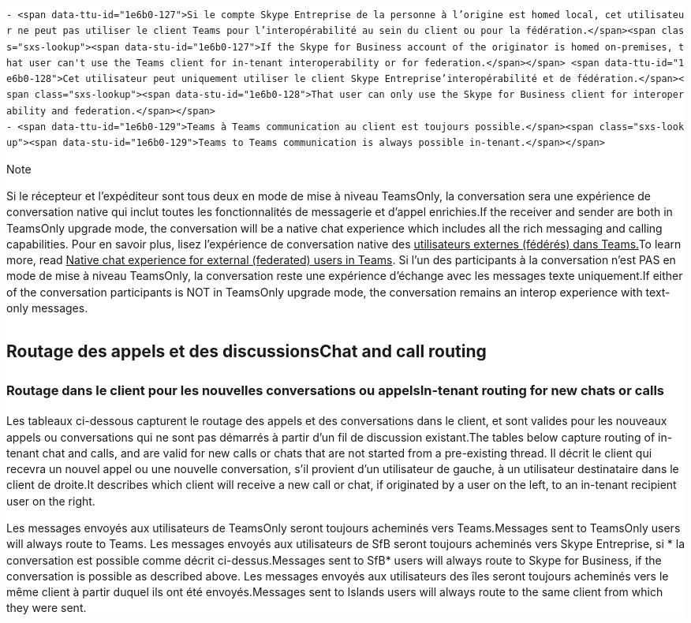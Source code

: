     - <span data-ttu-id="1e6b0-127">Si le compte Skype Entreprise de la personne à l’origine est homed local, cet utilisateur ne peut pas utiliser le client Teams pour l’interopérabilité au sein du client ou pour la fédération.</span><span class="sxs-lookup"><span data-stu-id="1e6b0-127">If the Skype for Business account of the originator is homed on-premises, that user can't use the Teams client for in-tenant interoperability or for federation.</span></span> <span data-ttu-id="1e6b0-128">Cet utilisateur peut uniquement utiliser le client Skype Entreprise’interopérabilité et de fédération.</span><span class="sxs-lookup"><span data-stu-id="1e6b0-128">That user can only use the Skype for Business client for interoperability and federation.</span></span>
    - <span data-ttu-id="1e6b0-129">Teams à Teams communication au client est toujours possible.</span><span class="sxs-lookup"><span data-stu-id="1e6b0-129">Teams to Teams communication is always possible in-tenant.</span></span>

> [!NOTE]
> <span data-ttu-id="1e6b0-130">Si le récepteur et l’expéditeur sont tous deux en mode de mise à niveau TeamsOnly, la conversation sera une expérience de conversation native qui inclut toutes les fonctionnalités de messagerie et d’appel enrichies.</span><span class="sxs-lookup"><span data-stu-id="1e6b0-130">If the receiver and sender are both in TeamsOnly upgrade mode, the conversation will be a native chat experience which includes all the rich messaging and calling capabilities.</span></span> <span data-ttu-id="1e6b0-131">Pour en savoir plus, lisez l’expérience de conversation native des [utilisateurs externes (fédérés) dans Teams.](native-chat-for-external-users.md)</span><span class="sxs-lookup"><span data-stu-id="1e6b0-131">To learn more, read [Native chat experience for external (federated) users in Teams](native-chat-for-external-users.md).</span></span> <span data-ttu-id="1e6b0-132">Si l’un des participants à la conversation n’est PAS en mode de mise à niveau TeamsOnly, la conversation reste une expérience d’échange avec les messages texte uniquement.</span><span class="sxs-lookup"><span data-stu-id="1e6b0-132">If either of the  conversation participants is NOT in TeamsOnly upgrade mode, the conversation remains an interop experience with text-only messages.</span></span>

## <a name="chat-and-call-routing"></a><span data-ttu-id="1e6b0-133">Routage des appels et des discussions</span><span class="sxs-lookup"><span data-stu-id="1e6b0-133">Chat and call routing</span></span>

### <a name="in-tenant-routing-for-new-chats-or-calls"></a><span data-ttu-id="1e6b0-134">Routage dans le client pour les nouvelles conversations ou appels</span><span class="sxs-lookup"><span data-stu-id="1e6b0-134">In-tenant routing for new chats or calls</span></span> 

<span data-ttu-id="1e6b0-135">Les tableaux ci-dessous capturent le routage des appels et des conversations dans le client, et sont valides pour les nouveaux appels ou conversations qui ne sont pas démarrés à partir d’un fil de discussion existant.</span><span class="sxs-lookup"><span data-stu-id="1e6b0-135">The tables below capture routing of in-tenant chat and calls, and are valid for new calls or chats that are not started from a pre-existing thread.</span></span> <span data-ttu-id="1e6b0-136">Il décrit le client qui recevra un nouvel appel ou une nouvelle conversation, s’il provient d’un utilisateur de gauche, à un utilisateur destinataire dans le client de droite.</span><span class="sxs-lookup"><span data-stu-id="1e6b0-136">It describes which client will receive a new call or chat, if originated by a user on the left, to an in-tenant recipient user on the right.</span></span>

<span data-ttu-id="1e6b0-137">Les messages envoyés aux utilisateurs de TeamsOnly seront toujours acheminés vers Teams.</span><span class="sxs-lookup"><span data-stu-id="1e6b0-137">Messages sent to TeamsOnly users will always route to Teams.</span></span> <span data-ttu-id="1e6b0-138">Les messages envoyés aux utilisateurs de SfB seront toujours acheminés vers Skype Entreprise, si \* la conversation est possible comme décrit ci-dessus.</span><span class="sxs-lookup"><span data-stu-id="1e6b0-138">Messages sent to SfB\* users will always route to Skype for Business, if the conversation is possible as described above.</span></span> <span data-ttu-id="1e6b0-139">Les messages envoyés aux utilisateurs des îles seront toujours acheminés vers le même client à partir duquel ils ont été envoyés.</span><span class="sxs-lookup"><span data-stu-id="1e6b0-139">Messages sent to Islands users will always route to the same client from which they were sent.</span></span>
